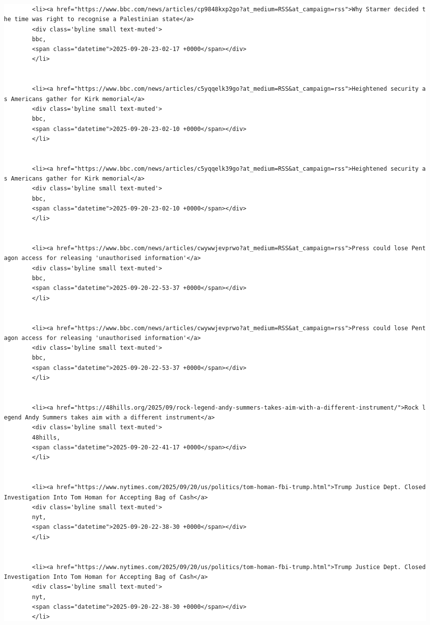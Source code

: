 
            <li><a href="https://www.bbc.com/news/articles/cp9848kxp2go?at_medium=RSS&at_campaign=rss">Why Starmer decided the time was right to recognise a Palestinian state</a>
            <div class='byline small text-muted'>
            bbc, 
            <span class="datetime">2025-09-20-23-02-17 +0000</span></div>
            </li>
        

            <li><a href="https://www.bbc.com/news/articles/c5yqqelk39go?at_medium=RSS&at_campaign=rss">Heightened security as Americans gather for Kirk memorial</a>
            <div class='byline small text-muted'>
            bbc, 
            <span class="datetime">2025-09-20-23-02-10 +0000</span></div>
            </li>
        

            <li><a href="https://www.bbc.com/news/articles/c5yqqelk39go?at_medium=RSS&at_campaign=rss">Heightened security as Americans gather for Kirk memorial</a>
            <div class='byline small text-muted'>
            bbc, 
            <span class="datetime">2025-09-20-23-02-10 +0000</span></div>
            </li>
        

            <li><a href="https://www.bbc.com/news/articles/cwywwjevprwo?at_medium=RSS&at_campaign=rss">Press could lose Pentagon access for releasing 'unauthorised information'</a>
            <div class='byline small text-muted'>
            bbc, 
            <span class="datetime">2025-09-20-22-53-37 +0000</span></div>
            </li>
        

            <li><a href="https://www.bbc.com/news/articles/cwywwjevprwo?at_medium=RSS&at_campaign=rss">Press could lose Pentagon access for releasing 'unauthorised information'</a>
            <div class='byline small text-muted'>
            bbc, 
            <span class="datetime">2025-09-20-22-53-37 +0000</span></div>
            </li>
        

            <li><a href="https://48hills.org/2025/09/rock-legend-andy-summers-takes-aim-with-a-different-instrument/">Rock legend Andy Summers takes aim with a different instrument</a>
            <div class='byline small text-muted'>
            48hills, 
            <span class="datetime">2025-09-20-22-41-17 +0000</span></div>
            </li>
        

            <li><a href="https://www.nytimes.com/2025/09/20/us/politics/tom-homan-fbi-trump.html">Trump Justice Dept. Closed Investigation Into Tom Homan for Accepting Bag of Cash</a>
            <div class='byline small text-muted'>
            nyt, 
            <span class="datetime">2025-09-20-22-38-30 +0000</span></div>
            </li>
        

            <li><a href="https://www.nytimes.com/2025/09/20/us/politics/tom-homan-fbi-trump.html">Trump Justice Dept. Closed Investigation Into Tom Homan for Accepting Bag of Cash</a>
            <div class='byline small text-muted'>
            nyt, 
            <span class="datetime">2025-09-20-22-38-30 +0000</span></div>
            </li>
        